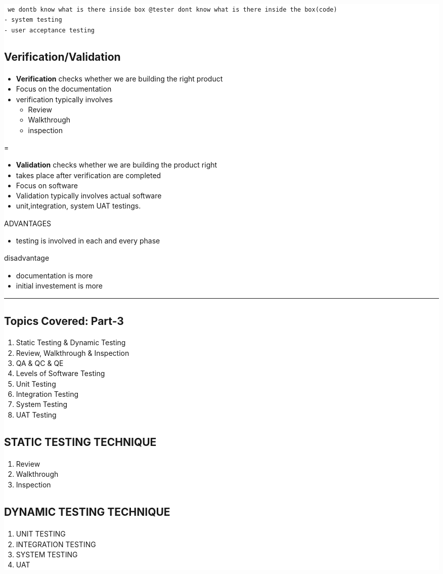      we dontb know what is there inside box @tester dont know what is there inside the box(code)
    - system testing
    - user acceptance testing




Verification/Validation
----------------------
- **Verification** checks whether we are building the right product
- Focus on the documentation
- verification typically involves
    - Review
    - Walkthrough
    - inspection

=

- **Validation** checks whether we are building the product right
- takes place after verification are completed
- Focus on software
- Validation typically involves actual software
- unit,integration, system UAT testings.

ADVANTAGES
- testing is involved in each and every phase

disadvantage
- documentation is more
- initial investement is more

-------------

Topics Covered: Part-3
-
1. Static Testing & Dynamic Testing
2. Review, Walkthrough & Inspection
3. QA & QC & QE
4. Levels of Software Testing
5. Unit Testing
6. Integration Testing
7. System Testing
8. UAT Testing


STATIC TESTING TECHNIQUE 
---
1) Review
2) Walkthrough
3) Inspection

DYNAMIC TESTING TECHNIQUE
---
1) UNIT TESTING
2) INTEGRATION TESTING
3) SYSTEM TESTING
4) UAT

